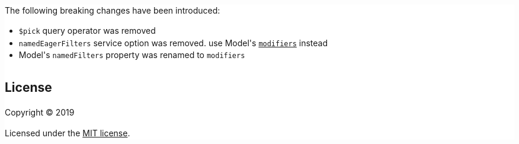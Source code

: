 The following breaking changes have been introduced:

- `$pick` query operator was removed
- `namedEagerFilters` service option was removed. use Model's [`modifiers`](https://vincit.github.io/objection.js/recipes/modifiers.html#modifiers) instead
- Model's `namedFilters` property was renamed to `modifiers`

## License

Copyright © 2019

Licensed under the [MIT license](LICENSE).
